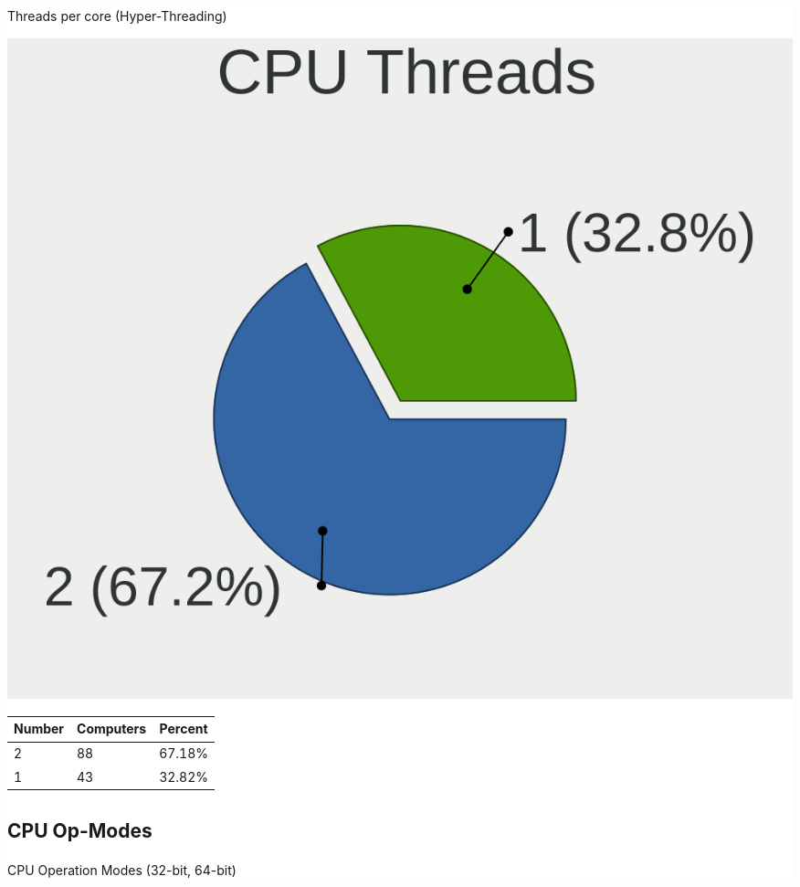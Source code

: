 Threads per core (Hyper-Threading)

![CPU Threads](./All/images/pie_chart/cpu_threads.svg)


| Number | Computers | Percent |
|--------|-----------|---------|
| 2      | 88        | 67.18%  |
| 1      | 43        | 32.82%  |

CPU Op-Modes
------------

CPU Operation Modes (32-bit, 64-bit)
